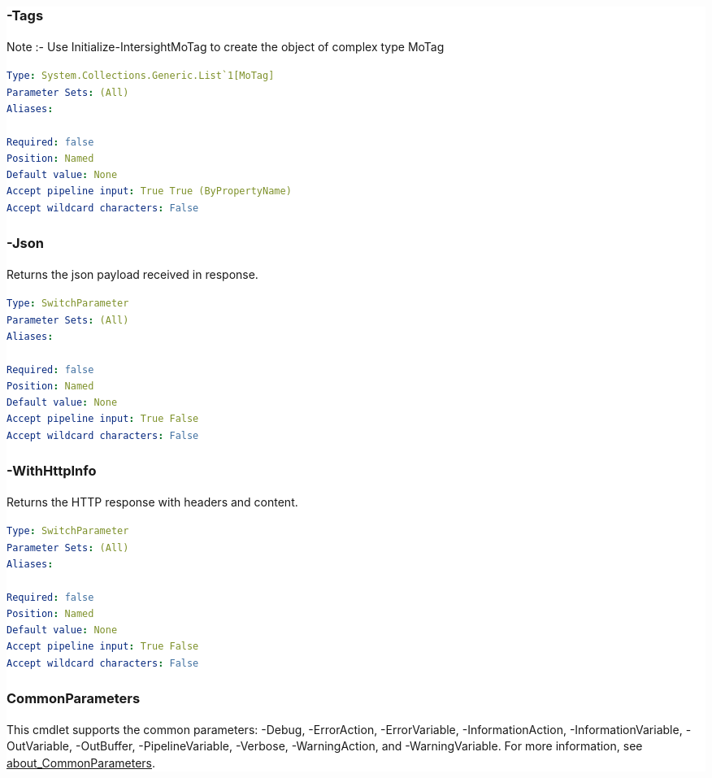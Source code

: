 ### -Tags


Note :- Use Initialize-IntersightMoTag to create the object of complex type MoTag

```yaml
Type: System.Collections.Generic.List`1[MoTag]
Parameter Sets: (All)
Aliases:

Required: false
Position: Named
Default value: None
Accept pipeline input: True True (ByPropertyName)
Accept wildcard characters: False
```

### -Json
Returns the json payload received in response.

```yaml
Type: SwitchParameter
Parameter Sets: (All)
Aliases:

Required: false
Position: Named
Default value: None
Accept pipeline input: True False
Accept wildcard characters: False
```

### -WithHttpInfo
Returns the HTTP response with headers and content.

```yaml
Type: SwitchParameter
Parameter Sets: (All)
Aliases:

Required: false
Position: Named
Default value: None
Accept pipeline input: True False
Accept wildcard characters: False
```


### CommonParameters
This cmdlet supports the common parameters: -Debug, -ErrorAction, -ErrorVariable, -InformationAction, -InformationVariable, -OutVariable, -OutBuffer, -PipelineVariable, -Verbose, -WarningAction, and -WarningVariable. For more information, see [about_CommonParameters](http://go.microsoft.com/fwlink/?LinkID=113216).
